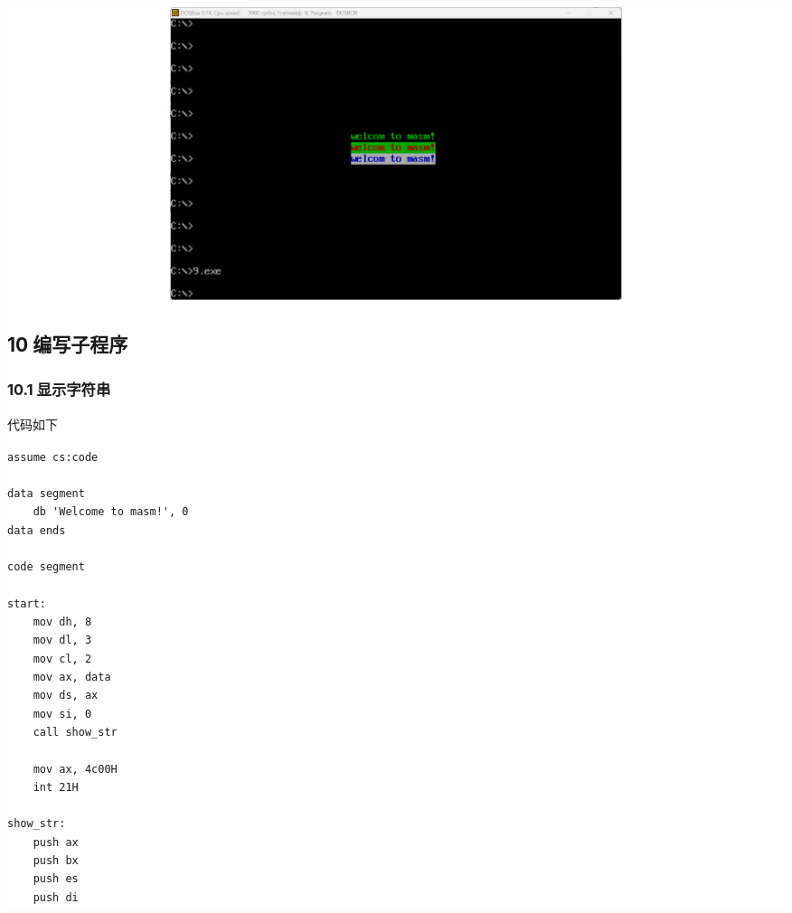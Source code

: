<center><img src="IMG/9.1.1.png" width="500"></center>



## 10 编写子程序

### 10.1 显示字符串

代码如下

```assembly
assume cs:code

data segment
	db 'Welcome to masm!', 0
data ends

code segment

start:
	mov dh, 8
	mov dl, 3
	mov cl, 2
	mov ax, data
	mov ds, ax
	mov si, 0
	call show_str
	
	mov ax, 4c00H
	int 21H

show_str:
	push ax
	push bx
	push es
	push di
```